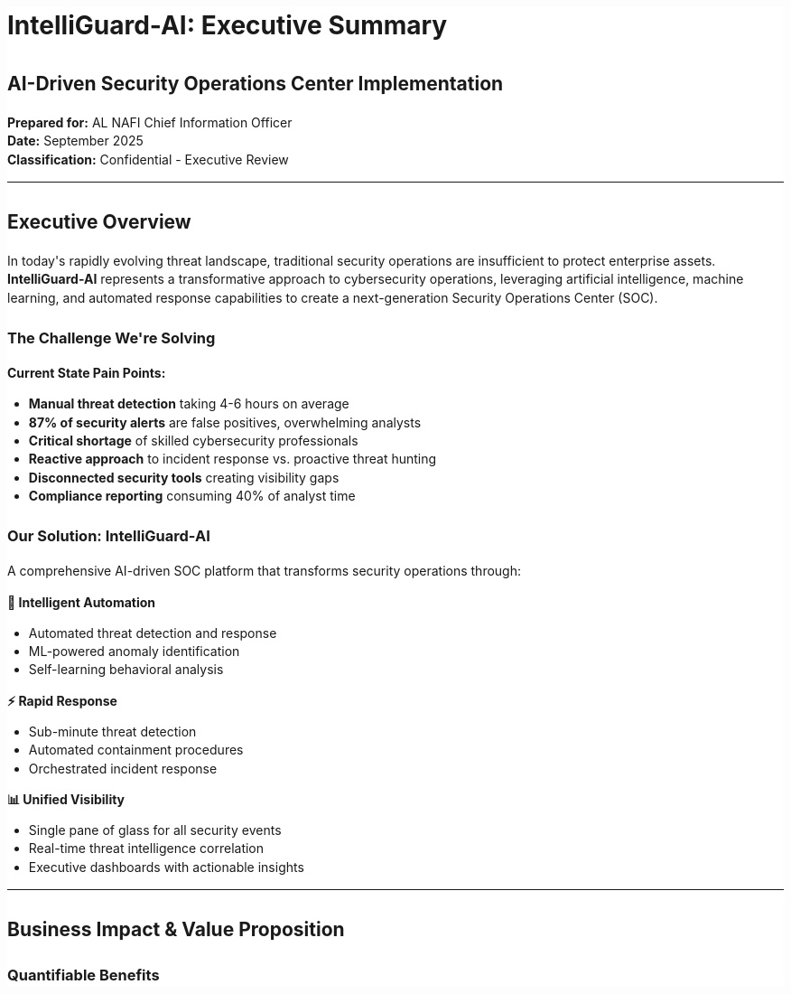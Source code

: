 # IntelliGuard-AI: Executive Summary
## AI-Driven Security Operations Center Implementation

**Prepared for:** AL NAFI Chief Information Officer  
**Date:** September 2025  
**Classification:** Confidential - Executive Review

---

## Executive Overview

In today's rapidly evolving threat landscape, traditional security operations are insufficient to protect enterprise assets. **IntelliGuard-AI** represents a transformative approach to cybersecurity operations, leveraging artificial intelligence, machine learning, and automated response capabilities to create a next-generation Security Operations Center (SOC).

### The Challenge We're Solving

**Current State Pain Points:**
- **Manual threat detection** taking 4-6 hours on average
- **87% of security alerts** are false positives, overwhelming analysts
- **Critical shortage** of skilled cybersecurity professionals
- **Reactive approach** to incident response vs. proactive threat hunting
- **Disconnected security tools** creating visibility gaps
- **Compliance reporting** consuming 40% of analyst time

### Our Solution: IntelliGuard-AI

A comprehensive AI-driven SOC platform that transforms security operations through:

**🤖 Intelligent Automation**
- Automated threat detection and response
- ML-powered anomaly identification
- Self-learning behavioral analysis

**⚡ Rapid Response**
- Sub-minute threat detection
- Automated containment procedures
- Orchestrated incident response

**📊 Unified Visibility** 
- Single pane of glass for all security events
- Real-time threat intelligence correlation
- Executive dashboards with actionable insights

---

## Business Impact & Value Proposition

### Quantifiable Benefits

